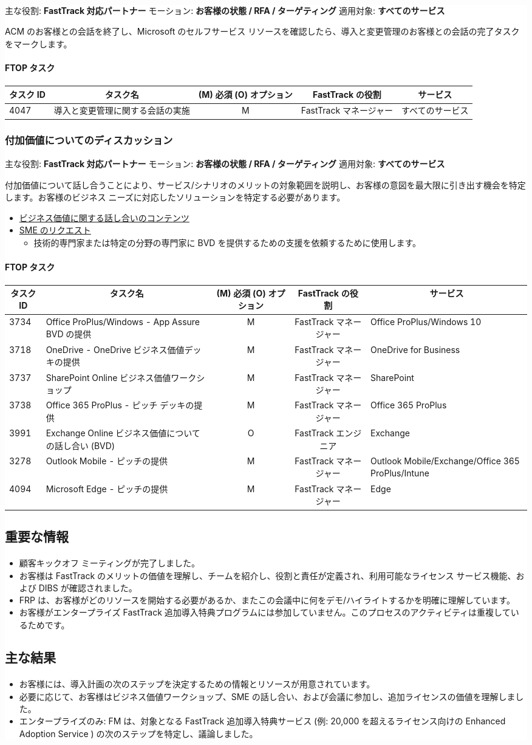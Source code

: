 主な役割: **FastTrack 対応パートナー**
モーション: **お客様の状態 / RFA / ターゲティング**
適用対象: **すべてのサービス**

ACM のお客様との会話を終了し、Microsoft のセルフサービス リソースを確認したら、導入と変更管理のお客様との会話の完了タスクをマークします。

#### FTOP タスク

| タスク ID| タスク名| (M) 必須 (O) オプション|  FastTrack の役割| サービス|
| -------| -------------------------------------------------| :----------------------: | :---------------: | ------------|
| 4047| 導入と変更管理に関する会話の実施|            M| FastTrack マネージャー| すべてのサービス|

### 付加価値についてのディスカッション

主な役割: **FastTrack 対応パートナー**
モーション: **お客様の状態 / RFA / ターゲティング**
適用対象: **すべてのサービス**

付加価値について話し合うことにより、サービス/シナリオのメリットの対象範囲を説明し、お客様の意図を最大限に引き出す機会を特定します。お客様のビジネス ニーズに対応したソリューションを特定する必要があります。

  - [ビジネス価値に関する話し合いのコンテンツ](resources-bvd-jp.md)  
  - [SME のリクエスト](resources-fasttrack-subject-matter-expert-resources-guidance-jp.md)
    - 技術的専門家または特定の分野の専門家に BVD を提供するための支援を依頼するために使用します。

#### FTOP タスク

| タスク ID| タスク名| (M) 必須 (O) オプション|   FastTrack の役割| サービス|
| -------| -------------------------------------------------------------| :----------------------: | :----------------: | ---------------------------|
| 3734| Office ProPlus/Windows - App Assure BVD の提供|            M| FastTrack マネージャー| Office ProPlus/Windows 10|
| 3718| OneDrive - OneDrive ビジネス価値デッキの提供|            M| FastTrack マネージャー| OneDrive for Business|
| 3737| SharePoint Online ビジネス価値ワークショップ|            M| FastTrack マネージャー| SharePoint|
| 3738| Office 365 ProPlus - ピッチ デッキの提供|            M| FastTrack マネージャー| Office 365 ProPlus|
| 3991| Exchange Online ビジネス価値についての話し合い (BVD)|            O| FastTrack エンジニア| Exchange|
| 3278| Outlook Mobile - ピッチの提供|            M| FastTrack マネージャー| Outlook Mobile/Exchange/Office 365 ProPlus/Intune|
| 4094| Microsoft Edge - ピッチの提供|            M| FastTrack マネージャー| Edge|

## 重要な情報

  - 顧客キックオフ ミーティングが完了しました。
  - お客様は FastTrack のメリットの価値を理解し、チームを紹介し、役割と責任が定義され、利用可能なライセンス サービス機能、および DIBS が確認されました。
  - FRP は、お客様がどのリソースを開始する必要があるか、またこの会議中に何をデモ/ハイライトするかを明確に理解しています。
  - お客様がエンタープライズ FastTrack 追加導入特典プログラムには参加していません。このプロセスのアクティビティは重複しているためです。

## 主な結果

  - お客様には、導入計画の次のステップを決定するための情報とリソースが用意されています。
  - 必要に応じて、お客様はビジネス価値ワークショップ、SME の話し合い、および会議に参加し、追加ライセンスの価値を理解しました。
  - エンタープライズのみ: FM は、対象となる FastTrack 追加導入特典サービス (例: 20,000 を超えるライセンス向けの Enhanced Adoption Service ) の次のステップを特定し、議論しました。
